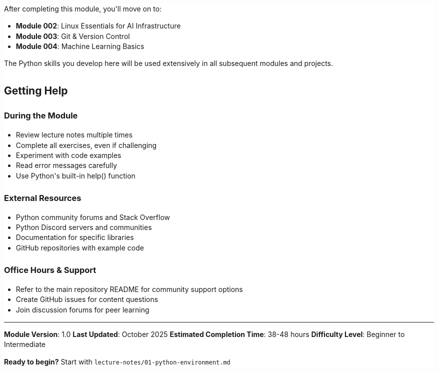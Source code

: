 After completing this module, you'll move on to:
- **Module 002**: Linux Essentials for AI Infrastructure
- **Module 003**: Git & Version Control
- **Module 004**: Machine Learning Basics

The Python skills you develop here will be used extensively in all subsequent modules and projects.

## Getting Help

### During the Module
- Review lecture notes multiple times
- Complete all exercises, even if challenging
- Experiment with code examples
- Read error messages carefully
- Use Python's built-in help() function

### External Resources
- Python community forums and Stack Overflow
- Python Discord servers and communities
- Documentation for specific libraries
- GitHub repositories with example code

### Office Hours & Support
- Refer to the main repository README for community support options
- Create GitHub issues for content questions
- Join discussion forums for peer learning

---

**Module Version**: 1.0
**Last Updated**: October 2025
**Estimated Completion Time**: 38-48 hours
**Difficulty Level**: Beginner to Intermediate

**Ready to begin?** Start with `lecture-notes/01-python-environment.md`
